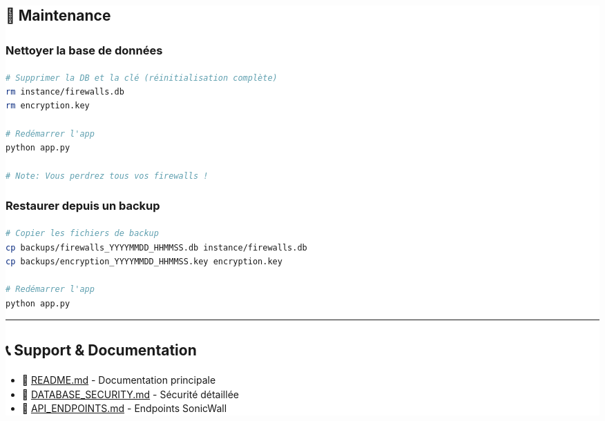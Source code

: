 ## 🔧 Maintenance

### Nettoyer la base de données

```bash
# Supprimer la DB et la clé (réinitialisation complète)
rm instance/firewalls.db
rm encryption.key

# Redémarrer l'app
python app.py

# Note: Vous perdrez tous vos firewalls !
```

### Restaurer depuis un backup

```bash
# Copier les fichiers de backup
cp backups/firewalls_YYYYMMDD_HHMMSS.db instance/firewalls.db
cp backups/encryption_YYYYMMDD_HHMMSS.key encryption.key

# Redémarrer l'app
python app.py
```

---

## 📞 Support & Documentation

- 📖 [README.md](README.md) - Documentation principale
- 🔐 [DATABASE_SECURITY.md](DATABASE_SECURITY.md) - Sécurité détaillée
- 📡 [API_ENDPOINTS.md](API_ENDPOINTS.md) - Endpoints SonicWall


